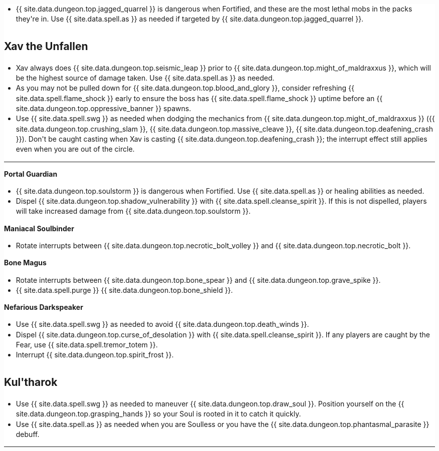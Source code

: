 * {{ site.data.dungeon.top.jagged_quarrel }} is dangerous when Fortified, and these are the most lethal mobs in the packs they're in. Use {{ site.data.spell.as }} as needed if targeted by {{ site.data.dungeon.top.jagged_quarrel }}.

## Xav the Unfallen

* Xav always does {{ site.data.dungeon.top.seismic_leap }} prior to {{ site.data.dungeon.top.might_of_maldraxxus }}, which will be the highest source of damage taken. Use {{ site.data.spell.as }} as needed.
* As you may not be pulled down for {{ site.data.dungeon.top.blood_and_glory }}, consider refreshing {{ site.data.spell.flame_shock }} early to ensure the boss has {{ site.data.spell.flame_shock }} uptime before an {{ site.data.dungeon.top.oppressive_banner }} spawns.
* Use {{ site.data.spell.swg }} as needed when dodging the mechanics from {{ site.data.dungeon.top.might_of_maldraxxus }} ({{ site.data.dungeon.top.crushing_slam }}, {{ site.data.dungeon.top.massive_cleave }}, {{ site.data.dungeon.top.deafening_crash }}). Don't be caught casting when Xav is casting {{ site.data.dungeon.top.deafening_crash }}; the interrupt effect still applies even when you are out of the circle.

---

**Portal Guardian**

* {{ site.data.dungeon.top.soulstorm }} is dangerous when Fortified. Use {{ site.data.spell.as }} or healing abilities as needed.
* Dispel {{ site.data.dungeon.top.shadow_vulnerability }} with {{ site.data.spell.cleanse_spirit }}. If this is not dispelled, players will take increased damage from {{ site.data.dungeon.top.soulstorm }}.

**Maniacal Soulbinder**

* Rotate interrupts between {{ site.data.dungeon.top.necrotic_bolt_volley }} and {{ site.data.dungeon.top.necrotic_bolt }}.

**Bone Magus**

* Rotate interrupts between {{ site.data.dungeon.top.bone_spear }} and {{ site.data.dungeon.top.grave_spike }}.
* {{ site.data.spell.purge }} {{ site.data.dungeon.top.bone_shield }}.

**Nefarious Darkspeaker**

* Use {{ site.data.spell.swg }} as needed to avoid {{ site.data.dungeon.top.death_winds }}.
* Dispel {{ site.data.dungeon.top.curse_of_desolation }} with {{ site.data.spell.cleanse_spirit }}. If any players are caught by the Fear, use {{ site.data.spell.tremor_totem }}.
* Interrupt {{ site.data.dungeon.top.spirit_frost }}.

## Kul'tharok

* Use {{ site.data.spell.swg }} as needed to maneuver {{ site.data.dungeon.top.draw_soul }}. Position yourself on the {{ site.data.dungeon.top.grasping_hands }} so your Soul is rooted in it to catch it quickly.
* Use {{ site.data.spell.as }} as needed when you are Soulless or you have the {{ site.data.dungeon.top.phantasmal_parasite }} debuff.

---
